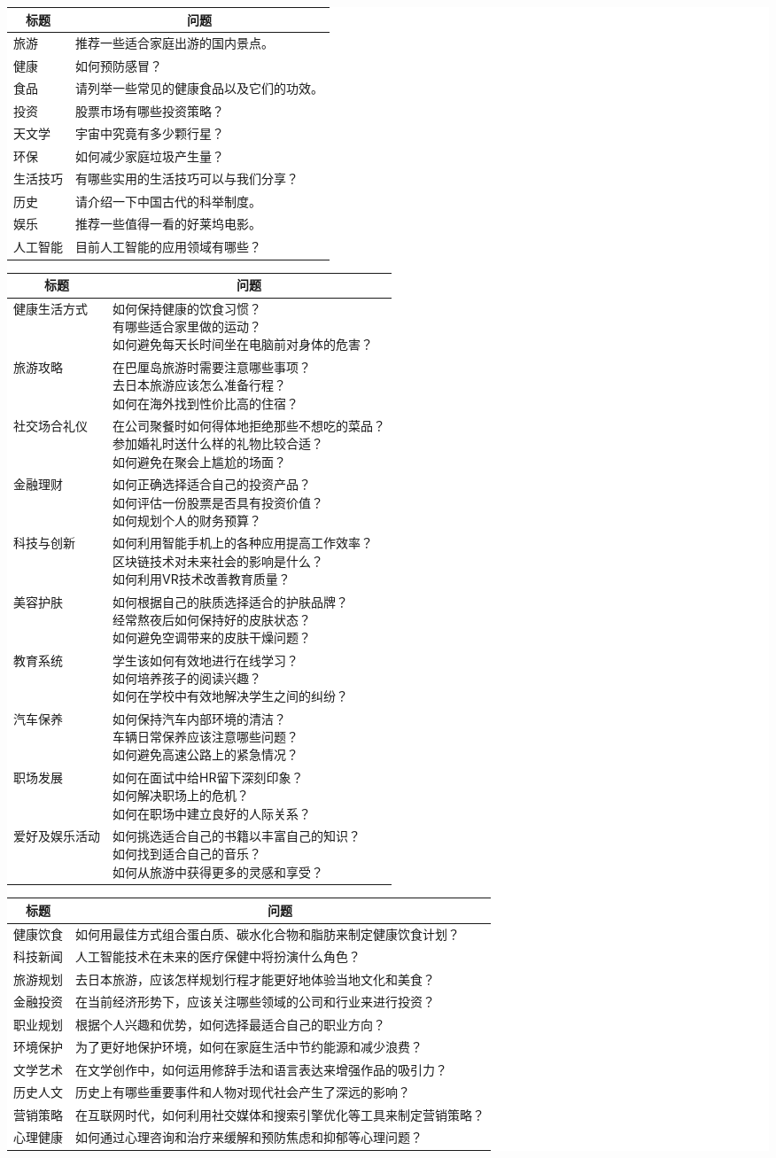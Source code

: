 | 标题                                           | 问题                                                         |
| ---------------------------------------------- | ------------------------------------------------------------ |
| 旅游                                           | 推荐一些适合家庭出游的国内景点。                               |
| 健康                                           | 如何预防感冒？                                               |
| 食品                                           | 请列举一些常见的健康食品以及它们的功效。                     |
| 投资                                           | 股票市场有哪些投资策略？                                     |
| 天文学                                         | 宇宙中究竟有多少颗行星？                                       |
| 环保                                           | 如何减少家庭垃圾产生量？                                     |
| 生活技巧                                       | 有哪些实用的生活技巧可以与我们分享？                         |
| 历史                                           | 请介绍一下中国古代的科举制度。                               |
| 娱乐                                           | 推荐一些值得一看的好莱坞电影。                                 |
| 人工智能                                       | 目前人工智能的应用领域有哪些？                               |

| 标题                         | 问题                                                         |
| ---------------------------- | ------------------------------------------------------------ |
| 健康生活方式                 | 如何保持健康的饮食习惯？<br>有哪些适合家里做的运动？<br>如何避免每天长时间坐在电脑前对身体的危害？ |
| 旅游攻略                     | 在巴厘岛旅游时需要注意哪些事项？<br>去日本旅游应该怎么准备行程？<br>如何在海外找到性价比高的住宿？ |
| 社交场合礼仪                 | 在公司聚餐时如何得体地拒绝那些不想吃的菜品？<br>参加婚礼时送什么样的礼物比较合适？<br>如何避免在聚会上尴尬的场面？ |
| 金融理财                     | 如何正确选择适合自己的投资产品？<br>如何评估一份股票是否具有投资价值？<br>如何规划个人的财务预算？ |
| 科技与创新                   | 如何利用智能手机上的各种应用提高工作效率？<br>区块链技术对未来社会的影响是什么？<br>如何利用VR技术改善教育质量？ |
| 美容护肤                     | 如何根据自己的肤质选择适合的护肤品牌？<br>经常熬夜后如何保持好的皮肤状态？<br>如何避免空调带来的皮肤干燥问题？ |
| 教育系统                     | 学生该如何有效地进行在线学习？<br>如何培养孩子的阅读兴趣？<br>如何在学校中有效地解决学生之间的纠纷？ |
| 汽车保养                     | 如何保持汽车内部环境的清洁？<br>车辆日常保养应该注意哪些问题？<br>如何避免高速公路上的紧急情况？ |
| 职场发展                     | 如何在面试中给HR留下深刻印象？<br>如何解决职场上的危机？<br>如何在职场中建立良好的人际关系？ |
| 爱好及娱乐活动               | 如何挑选适合自己的书籍以丰富自己的知识？<br>如何找到适合自己的音乐？<br>如何从旅游中获得更多的灵感和享受？ |

|标题|问题|
|----|----|
|健康饮食|如何用最佳方式组合蛋白质、碳水化合物和脂肪来制定健康饮食计划？|
|科技新闻|人工智能技术在未来的医疗保健中将扮演什么角色？|
|旅游规划|去日本旅游，应该怎样规划行程才能更好地体验当地文化和美食？|
|金融投资|在当前经济形势下，应该关注哪些领域的公司和行业来进行投资？|
|职业规划|根据个人兴趣和优势，如何选择最适合自己的职业方向？|
|环境保护|为了更好地保护环境，如何在家庭生活中节约能源和减少浪费？|
|文学艺术|在文学创作中，如何运用修辞手法和语言表达来增强作品的吸引力？|
|历史人文|历史上有哪些重要事件和人物对现代社会产生了深远的影响？|
|营销策略|在互联网时代，如何利用社交媒体和搜索引擎优化等工具来制定营销策略？|
|心理健康|如何通过心理咨询和治疗来缓解和预防焦虑和抑郁等心理问题？|
